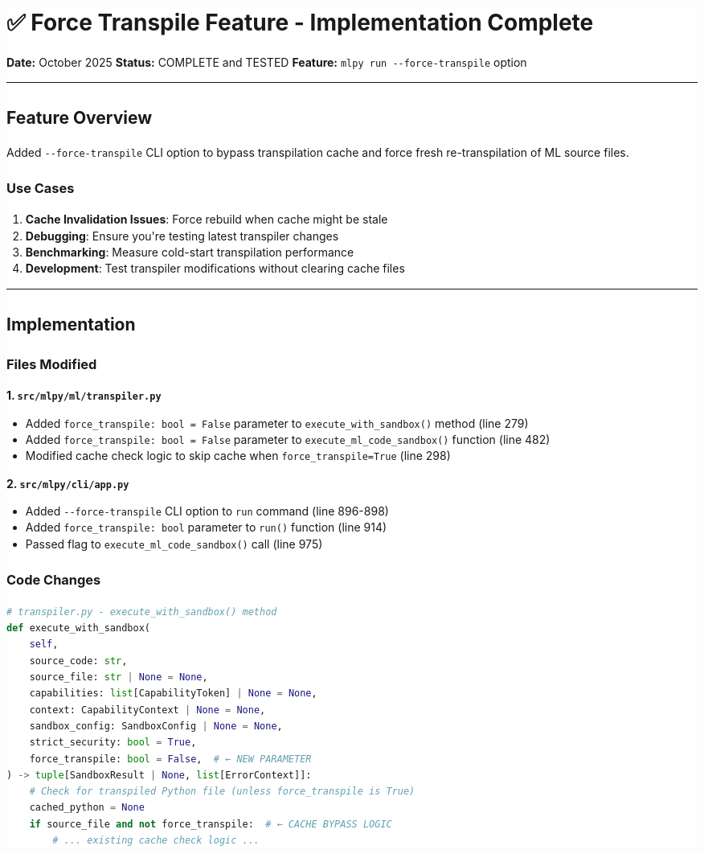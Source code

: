 # ✅ Force Transpile Feature - Implementation Complete

**Date:** October 2025
**Status:** COMPLETE and TESTED
**Feature:** `mlpy run --force-transpile` option

---

## Feature Overview

Added `--force-transpile` CLI option to bypass transpilation cache and force fresh re-transpilation of ML source files.

### Use Cases

1. **Cache Invalidation Issues**: Force rebuild when cache might be stale
2. **Debugging**: Ensure you're testing latest transpiler changes
3. **Benchmarking**: Measure cold-start transpilation performance
4. **Development**: Test transpiler modifications without clearing cache files

---

## Implementation

### Files Modified

**1. `src/mlpy/ml/transpiler.py`**

- Added `force_transpile: bool = False` parameter to `execute_with_sandbox()` method (line 279)
- Added `force_transpile: bool = False` parameter to `execute_ml_code_sandbox()` function (line 482)
- Modified cache check logic to skip cache when `force_transpile=True` (line 298)

**2. `src/mlpy/cli/app.py`**

- Added `--force-transpile` CLI option to `run` command (line 896-898)
- Added `force_transpile: bool` parameter to `run()` function (line 914)
- Passed flag to `execute_ml_code_sandbox()` call (line 975)

### Code Changes

```python
# transpiler.py - execute_with_sandbox() method
def execute_with_sandbox(
    self,
    source_code: str,
    source_file: str | None = None,
    capabilities: list[CapabilityToken] | None = None,
    context: CapabilityContext | None = None,
    sandbox_config: SandboxConfig | None = None,
    strict_security: bool = True,
    force_transpile: bool = False,  # ← NEW PARAMETER
) -> tuple[SandboxResult | None, list[ErrorContext]]:
    # Check for transpiled Python file (unless force_transpile is True)
    cached_python = None
    if source_file and not force_transpile:  # ← CACHE BYPASS LOGIC
        # ... existing cache check logic ...
```
